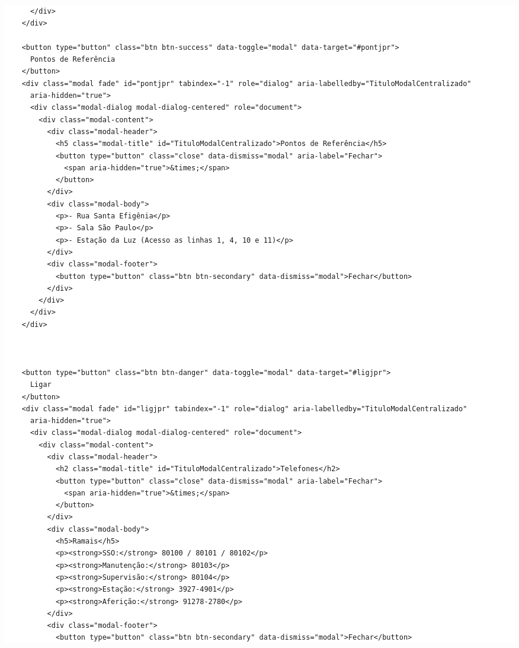           </div>
        </div>

        <button type="button" class="btn btn-success" data-toggle="modal" data-target="#pontjpr">
          Pontos de Referência
        </button>
        <div class="modal fade" id="pontjpr" tabindex="-1" role="dialog" aria-labelledby="TituloModalCentralizado"
          aria-hidden="true">
          <div class="modal-dialog modal-dialog-centered" role="document">
            <div class="modal-content">
              <div class="modal-header">
                <h5 class="modal-title" id="TituloModalCentralizado">Pontos de Referência</h5>
                <button type="button" class="close" data-dismiss="modal" aria-label="Fechar">
                  <span aria-hidden="true">&times;</span>
                </button>
              </div>
              <div class="modal-body">
                <p>- Rua Santa Efigênia</p>
                <p>- Sala São Paulo</p>
                <p>- Estação da Luz (Acesso as linhas 1, 4, 10 e 11)</p>
              </div>
              <div class="modal-footer">
                <button type="button" class="btn btn-secondary" data-dismiss="modal">Fechar</button>
              </div>
            </div>
          </div>
        </div>



        <button type="button" class="btn btn-danger" data-toggle="modal" data-target="#ligjpr">
          Ligar
        </button>
        <div class="modal fade" id="ligjpr" tabindex="-1" role="dialog" aria-labelledby="TituloModalCentralizado"
          aria-hidden="true">
          <div class="modal-dialog modal-dialog-centered" role="document">
            <div class="modal-content">
              <div class="modal-header">
                <h2 class="modal-title" id="TituloModalCentralizado">Telefones</h2>
                <button type="button" class="close" data-dismiss="modal" aria-label="Fechar">
                  <span aria-hidden="true">&times;</span>
                </button>
              </div>
              <div class="modal-body">
                <h5>Ramais</h5>
                <p><strong>SSO:</strong> 80100 / 80101 / 80102</p>
                <p><strong>Manutenção:</strong> 80103</p>
                <p><strong>Supervisão:</strong> 80104</p>
                <p><strong>Estação:</strong> 3927-4901</p>
                <p><strong>Aferição:</strong> 91278-2780</p>
              </div>
              <div class="modal-footer">
                <button type="button" class="btn btn-secondary" data-dismiss="modal">Fechar</button>
